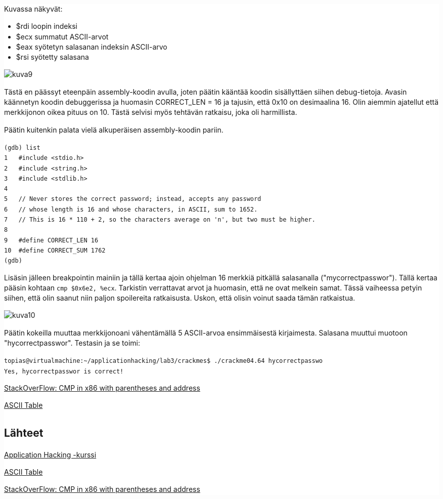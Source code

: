 Kuvassa näkyvät:
- $rdi loopin indeksi
- $ecx summatut ASCII-arvot
- $eax syötetyn salasanan indeksin ASCII-arvo
- $rsi syötetty salasana

![kuva9](https://github.com/user-attachments/assets/1424e490-bf4d-4bb2-8067-eb2c4f774aec)


Tästä en päässyt eteenpäin assembly-koodin avulla, joten päätin kääntää koodin sisällyttäen siihen debug-tietoja. Avasin käännetyn koodin debuggerissa ja huomasin CORRECT_LEN = 16 ja tajusin, että 0x10 on desimaalina 16. Olin aiemmin ajatellut että merkkijonon oikea pituus on 10. Tästä selvisi myös tehtävän ratkaisu, joka oli harmillista.

Päätin kuitenkin palata vielä alkuperäisen assembly-koodin pariin.

```
(gdb) list
1	#include <stdio.h>
2	#include <string.h>
3	#include <stdlib.h>
4	
5	// Never stores the correct password; instead, accepts any password
6	// whose length is 16 and whose characters, in ASCII, sum to 1652.
7	// This is 16 * 110 + 2, so the characters average on 'n', but two must be higher.
8	
9	#define CORRECT_LEN 16
10	#define CORRECT_SUM 1762
(gdb) 
```

Lisäsin jälleen breakpointin mainiin ja tällä kertaa ajoin ohjelman 16 merkkiä pitkällä salasanalla ("mycorrectpasswor"). Tällä kertaa pääsin kohtaan `cmp $0x6e2, %ecx`. Tarkistin verrattavat arvot ja huomasin, että ne ovat melkein samat. Tässä vaiheessa petyin siihen, että olin saanut niin paljon spoilereita ratkaisusta. Uskon, että olisin voinut saada tämän ratkaistua.

![kuva10](https://github.com/user-attachments/assets/963068e2-847c-48b3-83fb-00a731d2f882)


Päätin kokeilla muuttaa merkkijonoani vähentämällä 5 ASCII-arvoa ensimmäisestä kirjaimesta. Salasana muuttui muotoon "hycorrectpasswor". Testasin ja se toimi:

```
topias@virtualmachine:~/applicationhacking/lab3/crackmes$ ./crackme04.64 hycorrectpasswo
Yes, hycorrectpasswor is correct!
```

[StackOverFlow: CMP in x86 with parentheses and address](https://stackoverflow.com/questions/26289472/cmp-in-x86-with-parentheses-and-address)

[ASCII Table](https://www.asciitable.com/)

## Lähteet

[Application Hacking -kurssi](https://terokarvinen.com/application-hacking/#h2-break--unbreak)

[ASCII Table](https://www.asciitable.com/)

[StackOverFlow: CMP in x86 with parentheses and address](https://stackoverflow.com/questions/26289472/cmp-in-x86-with-parentheses-and-address)

